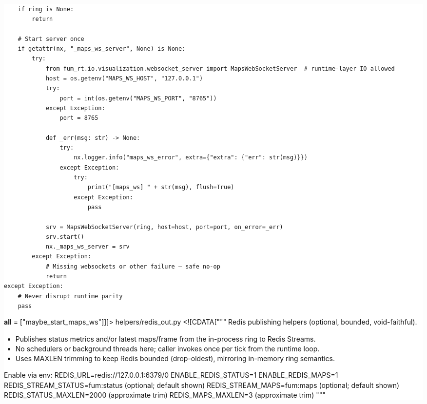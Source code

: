         if ring is None:
            return

        # Start server once
        if getattr(nx, "_maps_ws_server", None) is None:
            try:
                from fum_rt.io.visualization.websocket_server import MapsWebSocketServer  # runtime-layer IO allowed
                host = os.getenv("MAPS_WS_HOST", "127.0.0.1")
                try:
                    port = int(os.getenv("MAPS_WS_PORT", "8765"))
                except Exception:
                    port = 8765

                def _err(msg: str) -> None:
                    try:
                        nx.logger.info("maps_ws_error", extra={"extra": {"err": str(msg)}})
                    except Exception:
                        try:
                            print("[maps_ws] " + str(msg), flush=True)
                        except Exception:
                            pass

                srv = MapsWebSocketServer(ring, host=host, port=port, on_error=_err)
                srv.start()
                nx._maps_ws_server = srv
            except Exception:
                # Missing websockets or other failure — safe no-op
                return
    except Exception:
        # Never disrupt runtime parity
        pass


__all__ = ["maybe_start_maps_ws"]]]></content>
    </file>
    <file>
      <path>helpers/redis_out.py</path>
      <content><![CDATA["""
Redis publishing helpers (optional, bounded, void-faithful).

- Publishes status metrics and/or latest maps/frame from the in-process ring to Redis Streams.
- No schedulers or background threads here; caller invokes once per tick from the runtime loop.
- Uses MAXLEN trimming to keep Redis bounded (drop-oldest), mirroring in-memory ring semantics.

Enable via env:
  REDIS_URL=redis://127.0.0.1:6379/0
  ENABLE_REDIS_STATUS=1
  ENABLE_REDIS_MAPS=1
  REDIS_STREAM_STATUS=fum:status         (optional; default shown)
  REDIS_STREAM_MAPS=fum:maps             (optional; default shown)
  REDIS_STATUS_MAXLEN=2000               (approximate trim)
  REDIS_MAPS_MAXLEN=3                    (approximate trim)
"""
